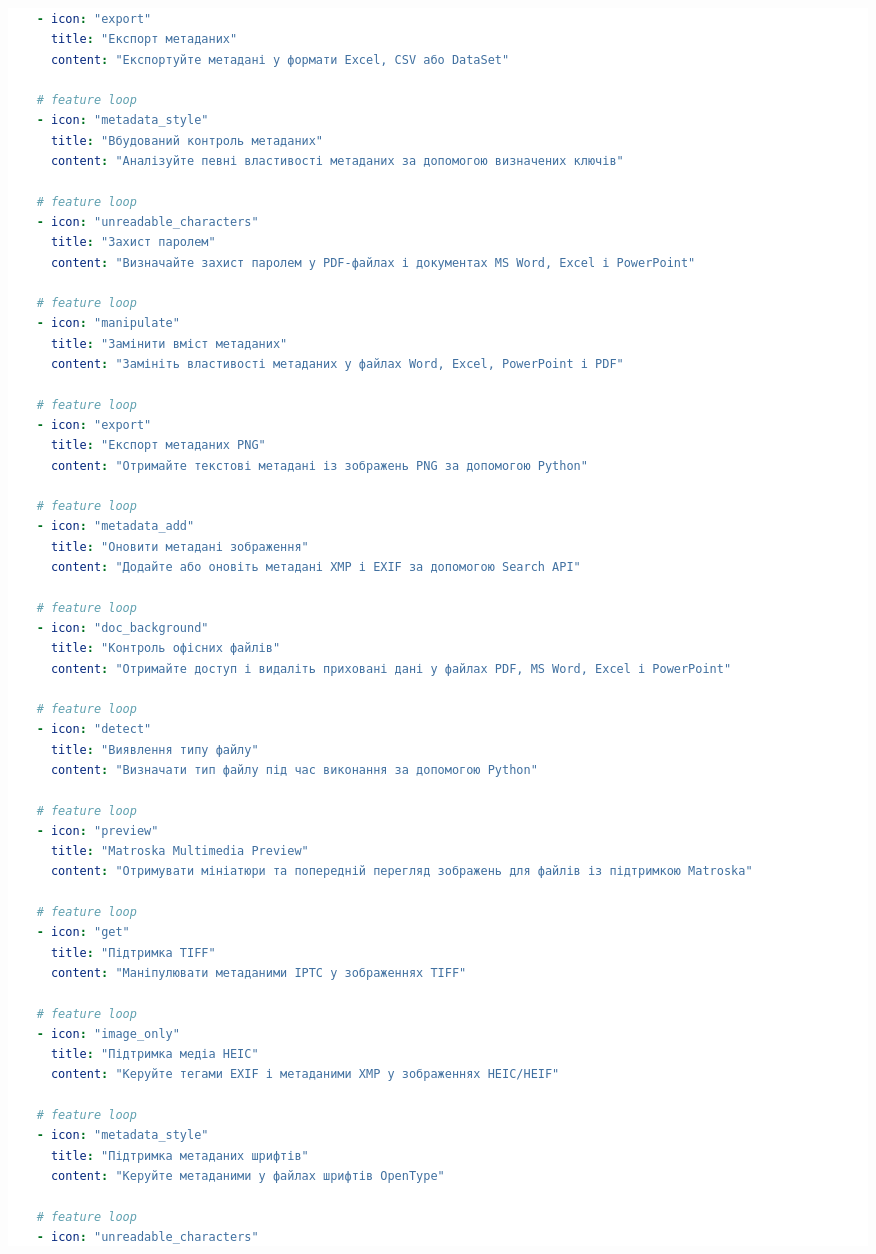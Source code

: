 ```yaml
    - icon: "export"
      title: "Експорт метаданих"
      content: "Експортуйте метадані у формати Excel, CSV або DataSet"

    # feature loop
    - icon: "metadata_style"
      title: "Вбудований контроль метаданих"
      content: "Аналізуйте певні властивості метаданих за допомогою визначених ключів"

    # feature loop
    - icon: "unreadable_characters"
      title: "Захист паролем"
      content: "Визначайте захист паролем у PDF-файлах і документах MS Word, Excel і PowerPoint"

    # feature loop
    - icon: "manipulate"
      title: "Замінити вміст метаданих"
      content: "Замініть властивості метаданих у файлах Word, Excel, PowerPoint і PDF"

    # feature loop
    - icon: "export"
      title: "Експорт метаданих PNG"
      content: "Отримайте текстові метадані із зображень PNG за допомогою Python"

    # feature loop
    - icon: "metadata_add"
      title: "Оновити метадані зображення"
      content: "Додайте або оновіть метадані XMP і EXIF ​​за допомогою Search API"

    # feature loop
    - icon: "doc_background"
      title: "Контроль офісних файлів"
      content: "Отримайте доступ і видаліть приховані дані у файлах PDF, MS Word, Excel і PowerPoint"

    # feature loop
    - icon: "detect"
      title: "Виявлення типу файлу"
      content: "Визначати тип файлу під час виконання за допомогою Python"

    # feature loop
    - icon: "preview"
      title: "Matroska Multimedia Preview"
      content: "Отримувати мініатюри та попередній перегляд зображень для файлів із підтримкою Matroska"

    # feature loop
    - icon: "get"
      title: "Підтримка TIFF"
      content: "Маніпулювати метаданими IPTC у зображеннях TIFF"

    # feature loop
    - icon: "image_only"
      title: "Підтримка медіа HEIC"
      content: "Керуйте тегами EXIF ​​і метаданими XMP у зображеннях HEIC/HEIF"

    # feature loop
    - icon: "metadata_style"
      title: "Підтримка метаданих шрифтів"
      content: "Керуйте метаданими у файлах шрифтів OpenType"

    # feature loop
    - icon: "unreadable_characters"
```